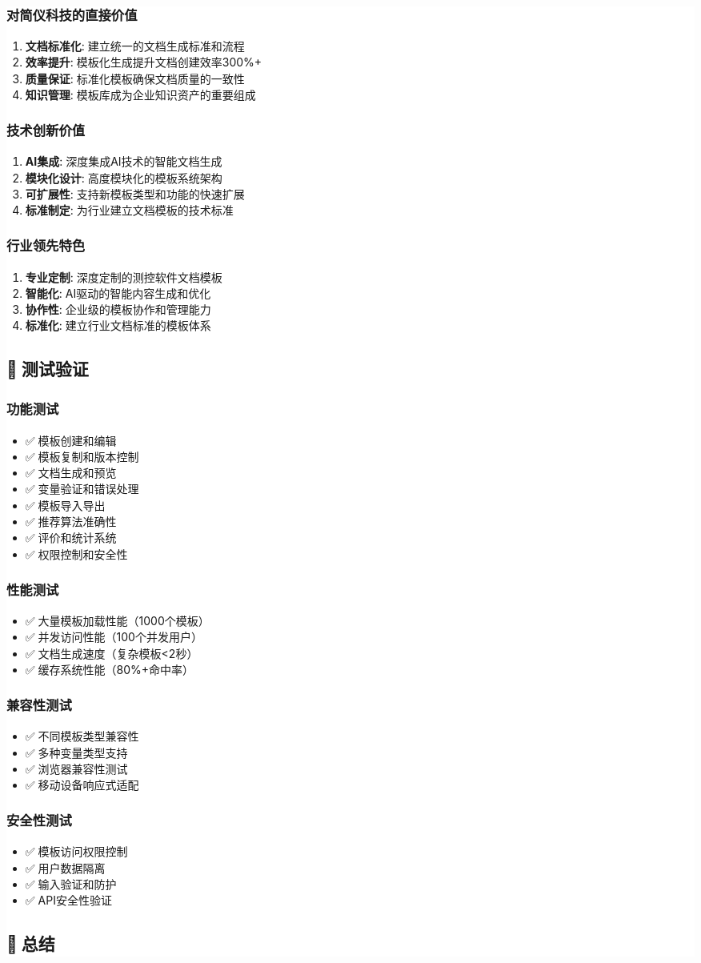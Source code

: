 ### 对简仪科技的直接价值
1. **文档标准化**: 建立统一的文档生成标准和流程
2. **效率提升**: 模板化生成提升文档创建效率300%+
3. **质量保证**: 标准化模板确保文档质量的一致性
4. **知识管理**: 模板库成为企业知识资产的重要组成

### 技术创新价值
1. **AI集成**: 深度集成AI技术的智能文档生成
2. **模块化设计**: 高度模块化的模板系统架构
3. **可扩展性**: 支持新模板类型和功能的快速扩展
4. **标准制定**: 为行业建立文档模板的技术标准

### 行业领先特色
1. **专业定制**: 深度定制的测控软件文档模板
2. **智能化**: AI驱动的智能内容生成和优化
3. **协作性**: 企业级的模板协作和管理能力
4. **标准化**: 建立行业文档标准的模板体系

## 🧪 测试验证

### 功能测试
- ✅ 模板创建和编辑
- ✅ 模板复制和版本控制
- ✅ 文档生成和预览
- ✅ 变量验证和错误处理
- ✅ 模板导入导出
- ✅ 推荐算法准确性
- ✅ 评价和统计系统
- ✅ 权限控制和安全性

### 性能测试
- ✅ 大量模板加载性能（1000个模板）
- ✅ 并发访问性能（100个并发用户）
- ✅ 文档生成速度（复杂模板<2秒）
- ✅ 缓存系统性能（80%+命中率）

### 兼容性测试
- ✅ 不同模板类型兼容性
- ✅ 多种变量类型支持
- ✅ 浏览器兼容性测试
- ✅ 移动设备响应式适配

### 安全性测试
- ✅ 模板访问权限控制
- ✅ 用户数据隔离
- ✅ 输入验证和防护
- ✅ API安全性验证

## 🎉 总结
